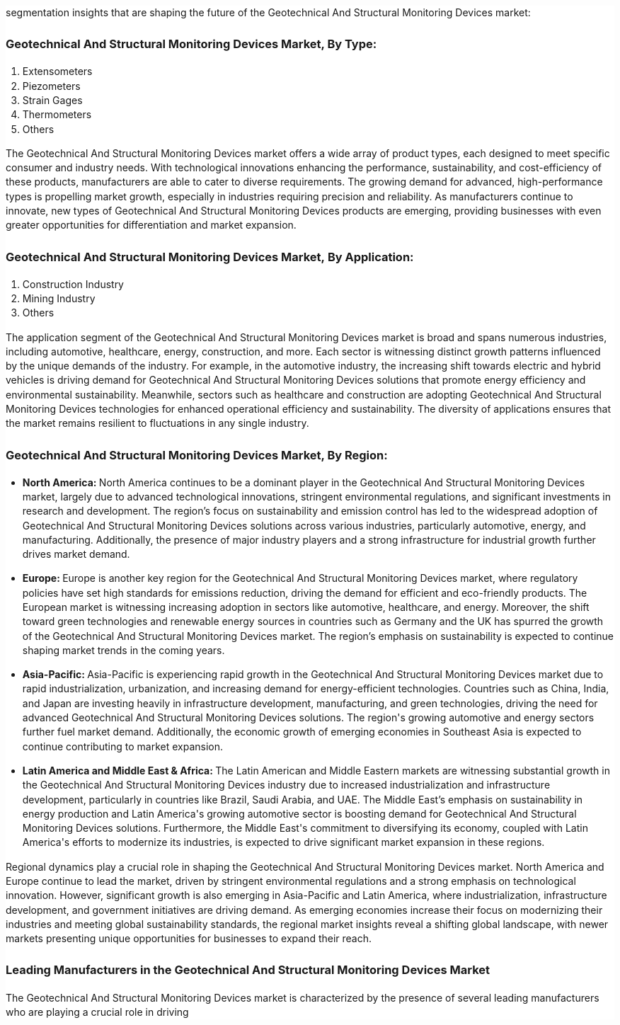 segmentation insights that are shaping the future of the Geotechnical And Structural Monitoring Devices market:</p><h3><strong>Geotechnical And Structural Monitoring Devices Market, By Type:<br /></strong></h3><ol><li>Extensometers<li> Piezometers<li> Strain Gages<li> Thermometers<li> Others</li></ol><p>The Geotechnical And Structural Monitoring Devices market offers a wide array of product types, each designed to meet specific consumer and industry needs. With technological innovations enhancing the performance, sustainability, and cost-efficiency of these products, manufacturers are able to cater to diverse requirements. The growing demand for advanced, high-performance types is propelling market growth, especially in industries requiring precision and reliability. As manufacturers continue to innovate, new types of Geotechnical And Structural Monitoring Devices products are emerging, providing businesses with even greater opportunities for differentiation and market expansion.</p><h3>Geotechnical And Structural Monitoring Devices Market,&nbsp;By Application:</h3><ol><li>Construction Industry<li> Mining Industry<li> Others</li></ol><p>The application segment of the Geotechnical And Structural Monitoring Devices market is broad and spans numerous industries, including automotive, healthcare, energy, construction, and more. Each sector is witnessing distinct growth patterns influenced by the unique demands of the industry. For example, in the automotive industry, the increasing shift towards electric and hybrid vehicles is driving demand for Geotechnical And Structural Monitoring Devices solutions that promote energy efficiency and environmental sustainability. Meanwhile, sectors such as healthcare and construction are adopting Geotechnical And Structural Monitoring Devices technologies for enhanced operational efficiency and sustainability. The diversity of applications ensures that the market remains resilient to fluctuations in any single industry.</p><h3>Geotechnical And Structural Monitoring Devices Market, By Region:</h3><ul><li><p><strong>North America:&nbsp;</strong>North America continues to be a dominant player in the Geotechnical And Structural Monitoring Devices market, largely due to advanced technological innovations, stringent environmental regulations, and significant investments in research and development. The region&rsquo;s focus on sustainability and emission control has led to the widespread adoption of Geotechnical And Structural Monitoring Devices solutions across various industries, particularly automotive, energy, and manufacturing. Additionally, the presence of major industry players and a strong infrastructure for industrial growth further drives market demand.</p></li><li><p><strong><strong>Europe:&nbsp;</strong></strong>Europe is another key region for the Geotechnical And Structural Monitoring Devices market, where regulatory policies have set high standards for emissions reduction, driving the demand for efficient and eco-friendly products. The European market is witnessing increasing adoption in sectors like automotive, healthcare, and energy. Moreover, the shift toward green technologies and renewable energy sources in countries such as Germany and the UK has spurred the growth of the Geotechnical And Structural Monitoring Devices market. The region&rsquo;s emphasis on sustainability is expected to continue shaping market trends in the coming years.</p></li><li><p><strong><strong>Asia-Pacific:&nbsp;</strong></strong>Asia-Pacific is experiencing rapid growth in the Geotechnical And Structural Monitoring Devices market due to rapid industrialization, urbanization, and increasing demand for energy-efficient technologies. Countries such as China, India, and Japan are investing heavily in infrastructure development, manufacturing, and green technologies, driving the need for advanced Geotechnical And Structural Monitoring Devices solutions. The region's growing automotive and energy sectors further fuel market demand. Additionally, the economic growth of emerging economies in Southeast Asia is expected to continue contributing to market expansion.</p></li><li><p><strong><strong>Latin America and Middle East &amp; Africa:&nbsp;</strong></strong>The Latin American and Middle Eastern markets are witnessing substantial growth in the Geotechnical And Structural Monitoring Devices industry due to increased industrialization and infrastructure development, particularly in countries like Brazil, Saudi Arabia, and UAE. The Middle East&rsquo;s emphasis on sustainability in energy production and Latin America's growing automotive sector is boosting demand for Geotechnical And Structural Monitoring Devices solutions. Furthermore, the Middle East's commitment to diversifying its economy, coupled with Latin America's efforts to modernize its industries, is expected to drive significant market expansion in these regions.</p></li></ul><p>Regional dynamics play a crucial role in shaping the Geotechnical And Structural Monitoring Devices market. North America and Europe continue to lead the market, driven by stringent environmental regulations and a strong emphasis on technological innovation. However, significant growth is also emerging in Asia-Pacific and Latin America, where industrialization, infrastructure development, and government initiatives are driving demand. As emerging economies increase their focus on modernizing their industries and meeting global sustainability standards, the regional market insights reveal a shifting global landscape, with newer markets presenting unique opportunities for businesses to expand their reach.</p><h3><strong>Leading Manufacturers in the Geotechnical And Structural Monitoring Devices Market</strong></h3><p>The Geotechnical And Structural Monitoring Devices market is characterized by the presence of several leading manufacturers who are playing a crucial role in driving